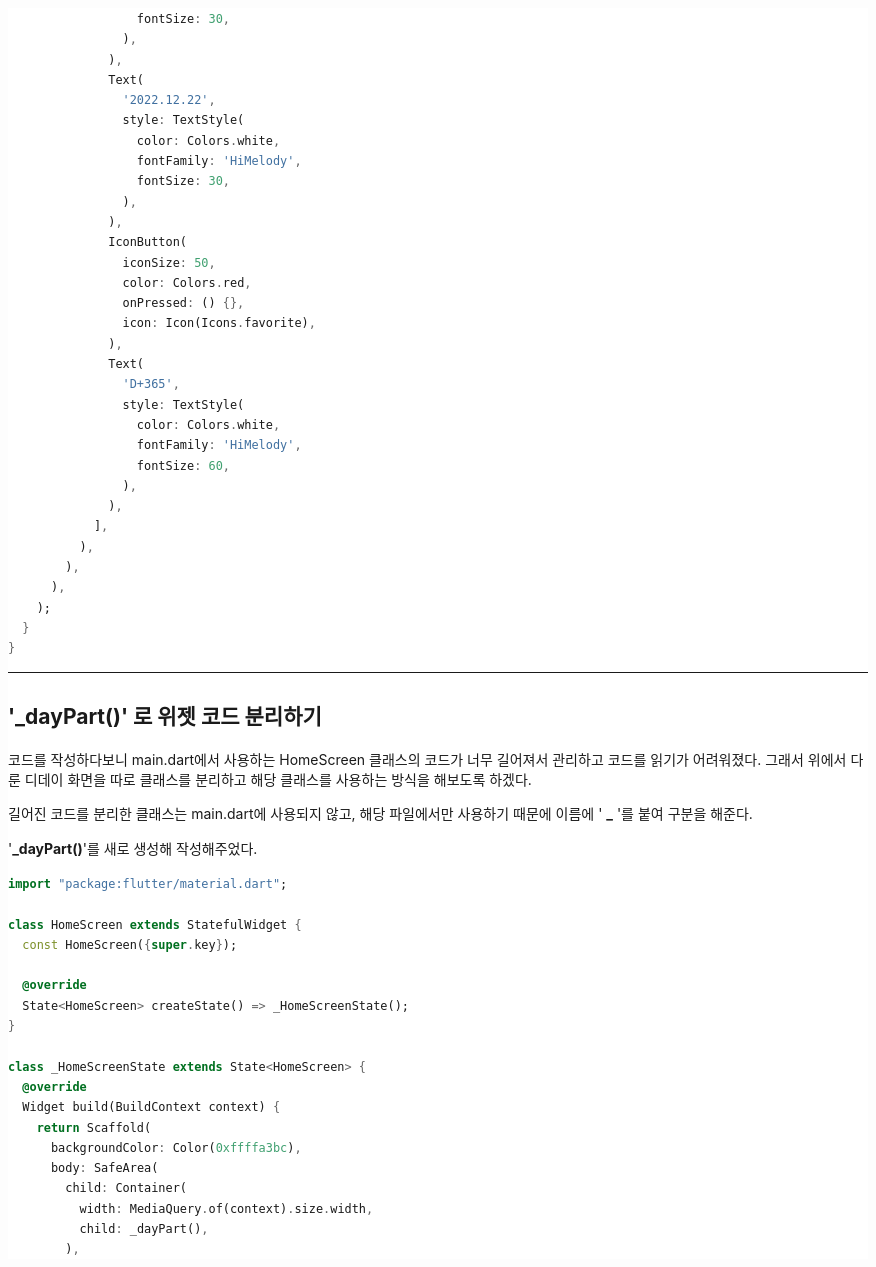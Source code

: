 ```dart
                  fontSize: 30,
                ),
              ),
              Text(
                '2022.12.22',
                style: TextStyle(
                  color: Colors.white,
                  fontFamily: 'HiMelody',
                  fontSize: 30,
                ),
              ),
              IconButton(
                iconSize: 50,
                color: Colors.red,
                onPressed: () {},
                icon: Icon(Icons.favorite),
              ),
              Text(
                'D+365',
                style: TextStyle(
                  color: Colors.white,
                  fontFamily: 'HiMelody',
                  fontSize: 60,
                ),
              ),
            ],
          ),
        ),
      ),
    );
  }
}
```

---

## **'_dayPart()' 로 위젯 코드 분리하기**

코드를 작성하다보니 main.dart에서 사용하는 HomeScreen 클래스의 코드가 너무 길어져서 관리하고 코드를 읽기가 어려워졌다. 그래서 위에서 다룬 디데이 화면을 따로 클래스를 분리하고 해당 클래스를 사용하는 방식을 해보도록 하겠다.

길어진 코드를 분리한 클래스는 main.dart에 사용되지 않고, 해당 파일에서만 사용하기 때문에 이름에 ' **_** '를 붙여 구분을 해준다.

'**_dayPart()**'를 새로 생성해 작성해주었다.

```dart
import "package:flutter/material.dart";

class HomeScreen extends StatefulWidget {
  const HomeScreen({super.key});

  @override
  State<HomeScreen> createState() => _HomeScreenState();
}

class _HomeScreenState extends State<HomeScreen> {
  @override
  Widget build(BuildContext context) {
    return Scaffold(
      backgroundColor: Color(0xffffa3bc),
      body: SafeArea(
        child: Container(
          width: MediaQuery.of(context).size.width,
          child: _dayPart(),
        ),
```